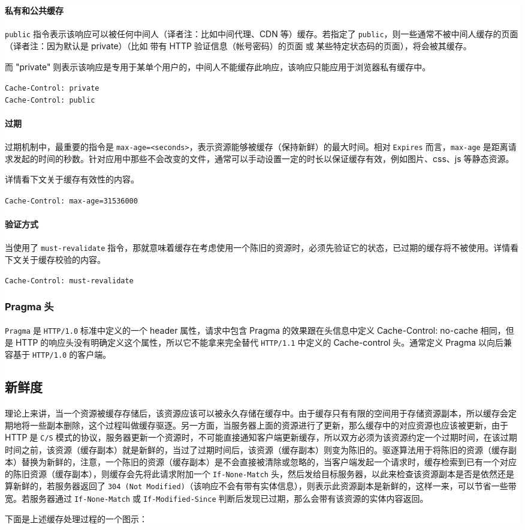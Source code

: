 #### 私有和公共缓存

`public` 指令表示该响应可以被任何中间人（译者注：比如中间代理、CDN 等）缓存。若指定了 `public`，则一些通常不被中间人缓存的页面（译者注：因为默认是 private）（比如 带有 HTTP 验证信息（帐号密码）的页面 或 某些特定状态码的页面），将会被其缓存。

而 "private" 则表示该响应是专用于某单个用户的，中间人不能缓存此响应，该响应只能应用于浏览器私有缓存中。

```
Cache-Control: private
Cache-Control: public
```

#### 过期

过期机制中，最重要的指令是 `max-age=<seconds>`，表示资源能够被缓存（保持新鲜）的最大时间。相对 `Expires` 而言，`max-age` 是距离请求发起的时间的秒数。针对应用中那些不会改变的文件，通常可以手动设置一定的时长以保证缓存有效，例如图片、css、js 等静态资源。

详情看下文关于缓存有效性的内容。

```
Cache-Control: max-age=31536000
```

#### 验证方式

当使用了 `must-revalidate` 指令，那就意味着缓存在考虑使用一个陈旧的资源时，必须先验证它的状态，已过期的缓存将不被使用。详情看下文关于缓存校验的内容。

```
Cache-Control: must-revalidate
```

### Pragma 头

`Pragma` 是 `HTTP/1.0` 标准中定义的一个 header 属性，请求中包含 Pragma 的效果跟在头信息中定义 Cache-Control: no-cache 相同，但是 HTTP 的响应头没有明确定义这个属性，所以它不能拿来完全替代 `HTTP/1.1` 中定义的 Cache-control 头。通常定义 Pragma 以向后兼容基于 `HTTP/1.0` 的客户端。

## 新鲜度

理论上来讲，当一个资源被缓存存储后，该资源应该可以被永久存储在缓存中。由于缓存只有有限的空间用于存储资源副本，所以缓存会定期地将一些副本删除，这个过程叫做缓存驱逐。另一方面，当服务器上面的资源进行了更新，那么缓存中的对应资源也应该被更新，由于 HTTP 是 `C/S` 模式的协议，服务器更新一个资源时，不可能直接通知客户端更新缓存，所以双方必须为该资源约定一个过期时间，在该过期时间之前，该资源（缓存副本）就是新鲜的，当过了过期时间后，该资源（缓存副本）则变为陈旧的。驱逐算法用于将陈旧的资源（缓存副本）替换为新鲜的，注意，一个陈旧的资源（缓存副本）是不会直接被清除或忽略的，当客户端发起一个请求时，缓存检索到已有一个对应的陈旧资源（缓存副本），则缓存会先将此请求附加一个 `If-None-Match` 头，然后发给目标服务器，以此来检查该资源副本是否是依然还是算新鲜的，若服务器返回了 `304 (Not Modified)`（该响应不会有带有实体信息），则表示此资源副本是新鲜的，这样一来，可以节省一些带宽。若服务器通过 `If-None-Match` 或 `If-Modified-Since` 判断后发现已过期，那么会带有该资源的实体内容返回。

下面是上述缓存处理过程的一个图示：